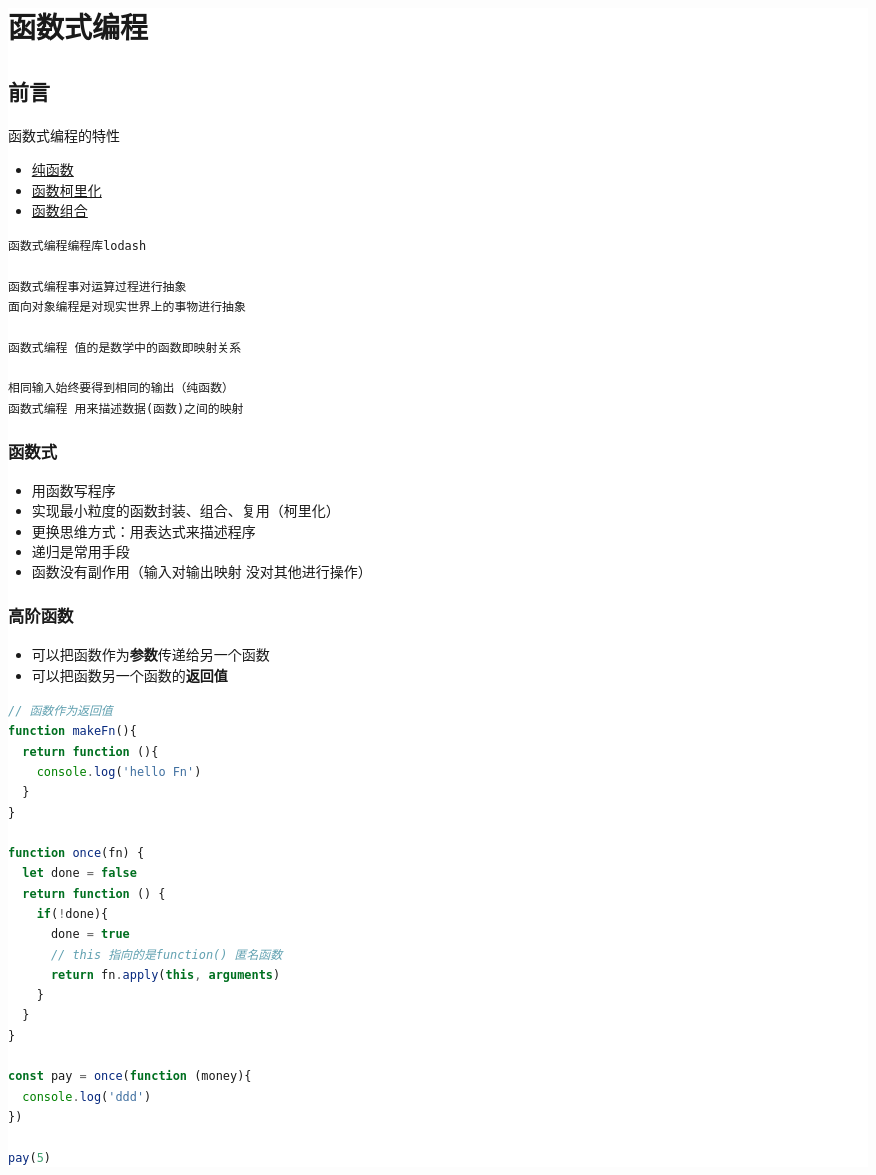 # 函数式编程

## 前言

函数式编程的特性
* [纯函数](#纯函数pure-funtions)
* [函数柯里化](#函数柯里化haskell-brooks-curry)
* [函数组合](#函数组合)

```tex
函数式编程编程库lodash

函数式编程事对运算过程进行抽象
面向对象编程是对现实世界上的事物进行抽象

函数式编程 值的是数学中的函数即映射关系

相同输入始终要得到相同的输出（纯函数）
函数式编程 用来描述数据(函数)之间的映射
```

### 函数式
- 用函数写程序
- 实现最小粒度的函数封装、组合、复用（柯里化）
- 更换思维方式：用表达式来描述程序
- 递归是常用手段
- 函数没有副作用（输入对输出映射 没对其他进行操作）


### 高阶函数

- 可以把函数作为**参数**传递给另一个函数
- 可以把函数另一个函数的**返回值**

```ts
// 函数作为返回值
function makeFn(){
  return function (){
    console.log('hello Fn')
  }
}

function once(fn) {
  let done = false
  return function () {
    if(!done){
      done = true 
      // this 指向的是function() 匿名函数
      return fn.apply(this, arguments)
    }
  }
}

const pay = once(function (money){
  console.log('ddd')
})

pay(5)
```
